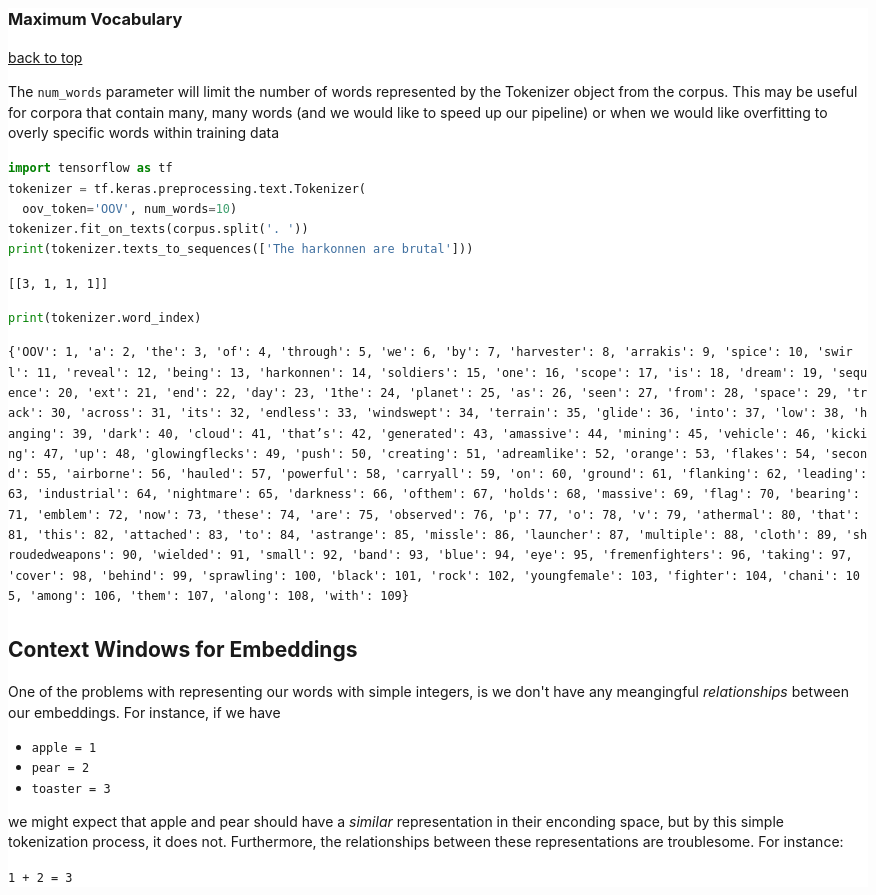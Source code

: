 
### Maximum Vocabulary

[back to top](#top)

The `num_words` parameter will limit the number of words represented by the Tokenizer object from the corpus. This may be useful for corpora that contain many, many words (and we would like to speed up our pipeline) or when we would like overfitting to overly specific words within training data 


```python
import tensorflow as tf
tokenizer = tf.keras.preprocessing.text.Tokenizer(
  oov_token='OOV', num_words=10)
tokenizer.fit_on_texts(corpus.split('. '))
print(tokenizer.texts_to_sequences(['The harkonnen are brutal']))
```

    [[3, 1, 1, 1]]



```python
print(tokenizer.word_index)
```

    {'OOV': 1, 'a': 2, 'the': 3, 'of': 4, 'through': 5, 'we': 6, 'by': 7, 'harvester': 8, 'arrakis': 9, 'spice': 10, 'swirl': 11, 'reveal': 12, 'being': 13, 'harkonnen': 14, 'soldiers': 15, 'one': 16, 'scope': 17, 'is': 18, 'dream': 19, 'sequence': 20, 'ext': 21, 'end': 22, 'day': 23, '1the': 24, 'planet': 25, 'as': 26, 'seen': 27, 'from': 28, 'space': 29, 'track': 30, 'across': 31, 'its': 32, 'endless': 33, 'windswept': 34, 'terrain': 35, 'glide': 36, 'into': 37, 'low': 38, 'hanging': 39, 'dark': 40, 'cloud': 41, 'that’s': 42, 'generated': 43, 'amassive': 44, 'mining': 45, 'vehicle': 46, 'kicking': 47, 'up': 48, 'glowingflecks': 49, 'push': 50, 'creating': 51, 'adreamlike': 52, 'orange': 53, 'flakes': 54, 'second': 55, 'airborne': 56, 'hauled': 57, 'powerful': 58, 'carryall': 59, 'on': 60, 'ground': 61, 'flanking': 62, 'leading': 63, 'industrial': 64, 'nightmare': 65, 'darkness': 66, 'ofthem': 67, 'holds': 68, 'massive': 69, 'flag': 70, 'bearing': 71, 'emblem': 72, 'now': 73, 'these': 74, 'are': 75, 'observed': 76, 'p': 77, 'o': 78, 'v': 79, 'athermal': 80, 'that': 81, 'this': 82, 'attached': 83, 'to': 84, 'astrange': 85, 'missle': 86, 'launcher': 87, 'multiple': 88, 'cloth': 89, 'shroudedweapons': 90, 'wielded': 91, 'small': 92, 'band': 93, 'blue': 94, 'eye': 95, 'fremenfighters': 96, 'taking': 97, 'cover': 98, 'behind': 99, 'sprawling': 100, 'black': 101, 'rock': 102, 'youngfemale': 103, 'fighter': 104, 'chani': 105, 'among': 106, 'them': 107, 'along': 108, 'with': 109}


## Context Windows for Embeddings

One of the problems with representing our words with simple integers, is we don't have any meangingful *relationships* between our embeddings. For instance, if we have

* `apple = 1`
* `pear = 2`
* `toaster = 3`

we might expect that apple and pear should have a *similar* representation in their enconding space, but by this simple tokenization process, it does not. Furthermore, the relationships between these representations are troublesome. For instance:

`1 + 2 = 3`
